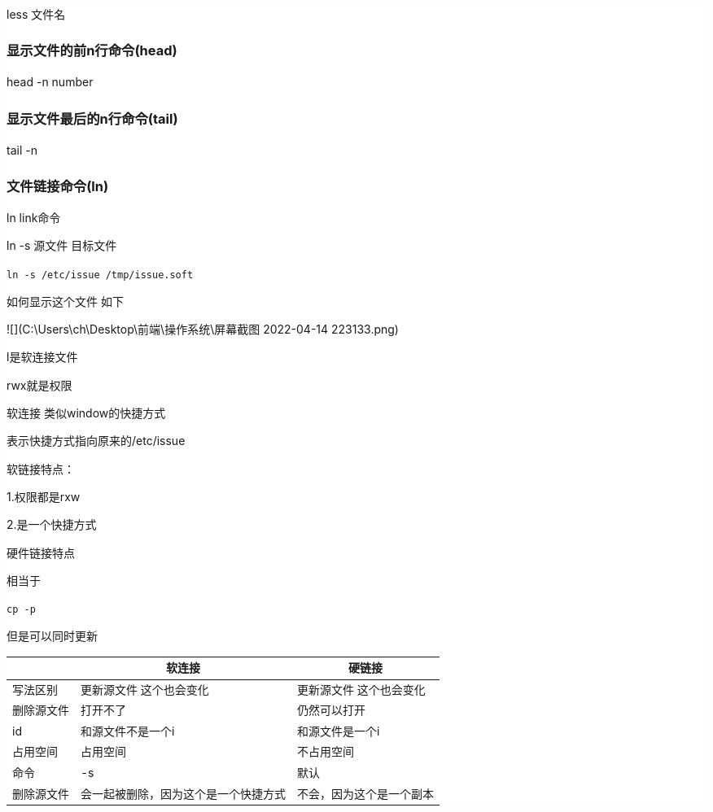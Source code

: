 less 文件名

### 显示文件的前n行命令(head)

head -n number

### 显示文件最后的n行命令(tail)

tail -n

### 文件链接命令(ln)



ln link命令

ln -s 源文件 目标文件

```
ln -s /etc/issue /tmp/issue.soft
```

如何显示这个文件 如下

![](C:\Users\ch\Desktop\前端\操作系统\屏幕截图 2022-04-14 223133.png)

l是软连接文件

rwx就是权限

软连接 类似window的快捷方式

表示快捷方式指向原来的/etc/issue

软链接特点：

1.权限都是rxw

2.是一个快捷方式

硬件链接特点

相当于 

```
cp -p
```

但是可以同时更新

|            | 软连接                               | 硬链接                   |
| ---------- | ------------------------------------ | ------------------------ |
| 写法区别   | 更新源文件 这个也会变化              | 更新源文件 这个也会变化  |
| 删除源文件 | 打开不了                             | 仍然可以打开             |
| id         | 和源文件不是一个i                    | 和源文件是一个i          |
| 占用空间   | 占用空间                             | 不占用空间               |
| 命令       | -s                                   | 默认                     |
| 删除源文件 | 会一起被删除，因为这个是一个快捷方式 | 不会，因为这个是一个副本 |
